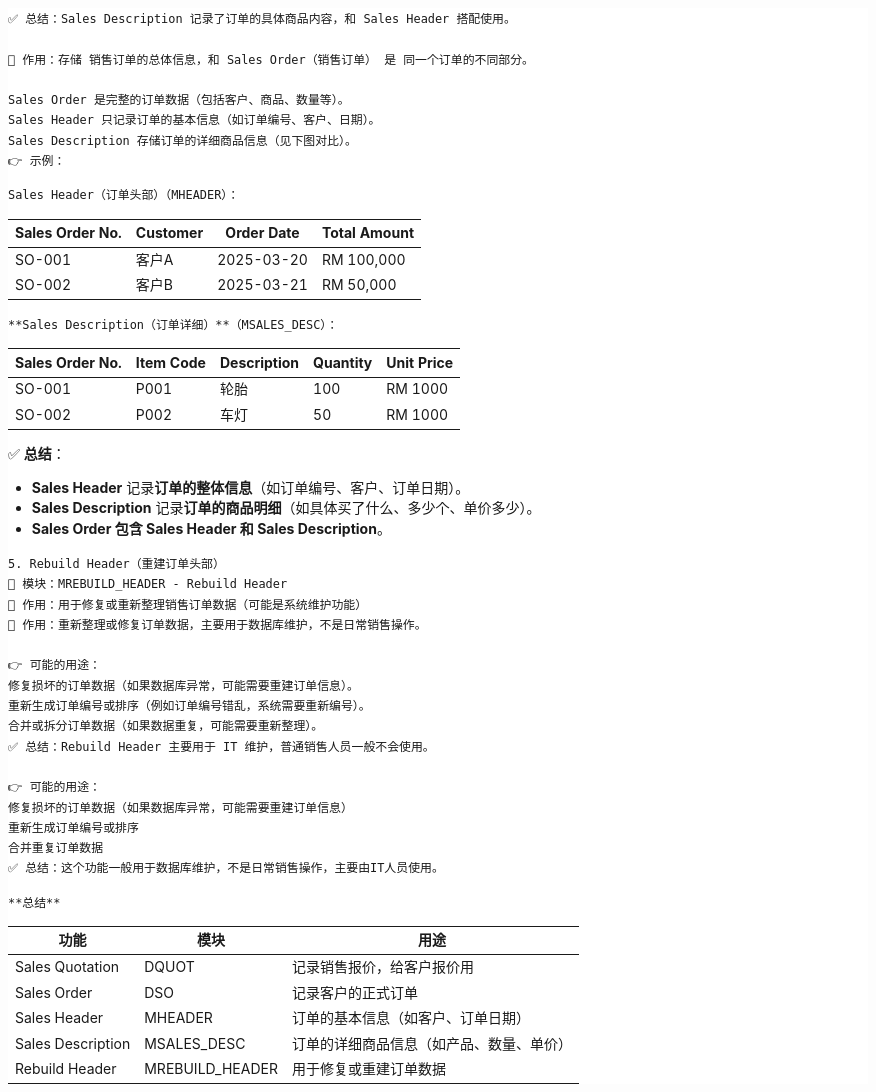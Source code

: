 ```
✅ 总结：Sales Description 记录了订单的具体商品内容，和 Sales Header 搭配使用。

📌 作用：存储 销售订单的总体信息，和 Sales Order（销售订单） 是 同一个订单的不同部分。

Sales Order 是完整的订单数据（包括客户、商品、数量等）。
Sales Header 只记录订单的基本信息（如订单编号、客户、日期）。
Sales Description 存储订单的详细商品信息（见下图对比）。
👉 示例：
```

`Sales Header（订单头部）（MHEADER）：`

| Sales Order No. | Customer | Order Date | Total Amount |
| --------------- | -------- | ---------- | ------------ |
| SO-001          | 客户A    | 2025-03-20 | RM 100,000   |
| SO-002          | 客户B    | 2025-03-21 | RM 50,000    |

`**Sales Description（订单详细）**（MSALES_DESC）：`

| Sales Order No. | Item Code | Description | Quantity | Unit Price |
| --------------- | --------- | ----------- | -------- | ---------- |
| SO-001          | P001      | 轮胎        | 100      | RM 1000    |
| SO-002          | P002      | 车灯        | 50       | RM 1000    |

✅ **总结**：

- **Sales Header** 记录**订单的整体信息**（如订单编号、客户、订单日期）。
- **Sales Description** 记录**订单的商品明细**（如具体买了什么、多少个、单价多少）。
- **Sales Order 包含 Sales Header 和 Sales Description**。

```
5. Rebuild Header（重建订单头部）
📌 模块：MREBUILD_HEADER - Rebuild Header
📌 作用：用于修复或重新整理销售订单数据（可能是系统维护功能）
📌 作用：重新整理或修复订单数据，主要用于数据库维护，不是日常销售操作。

👉 可能的用途：
修复损坏的订单数据（如果数据库异常，可能需要重建订单信息）。
重新生成订单编号或排序（例如订单编号错乱，系统需要重新编号）。
合并或拆分订单数据（如果数据重复，可能需要重新整理）。
✅ 总结：Rebuild Header 主要用于 IT 维护，普通销售人员一般不会使用。

👉 可能的用途：
修复损坏的订单数据（如果数据库异常，可能需要重建订单信息）
重新生成订单编号或排序
合并重复订单数据
✅ 总结：这个功能一般用于数据库维护，不是日常销售操作，主要由IT人员使用。
```

`**总结**`

| **功能**          | **模块**        | **用途**                                 |
| ----------------- | --------------- | ---------------------------------------- |
| Sales Quotation   | DQUOT           | 记录销售报价，给客户报价用               |
| Sales Order       | DSO             | 记录客户的正式订单                       |
| Sales Header      | MHEADER         | 订单的基本信息（如客户、订单日期）       |
| Sales Description | MSALES_DESC     | 订单的详细商品信息（如产品、数量、单价） |
| Rebuild Header    | MREBUILD_HEADER | 用于修复或重建订单数据                   |
